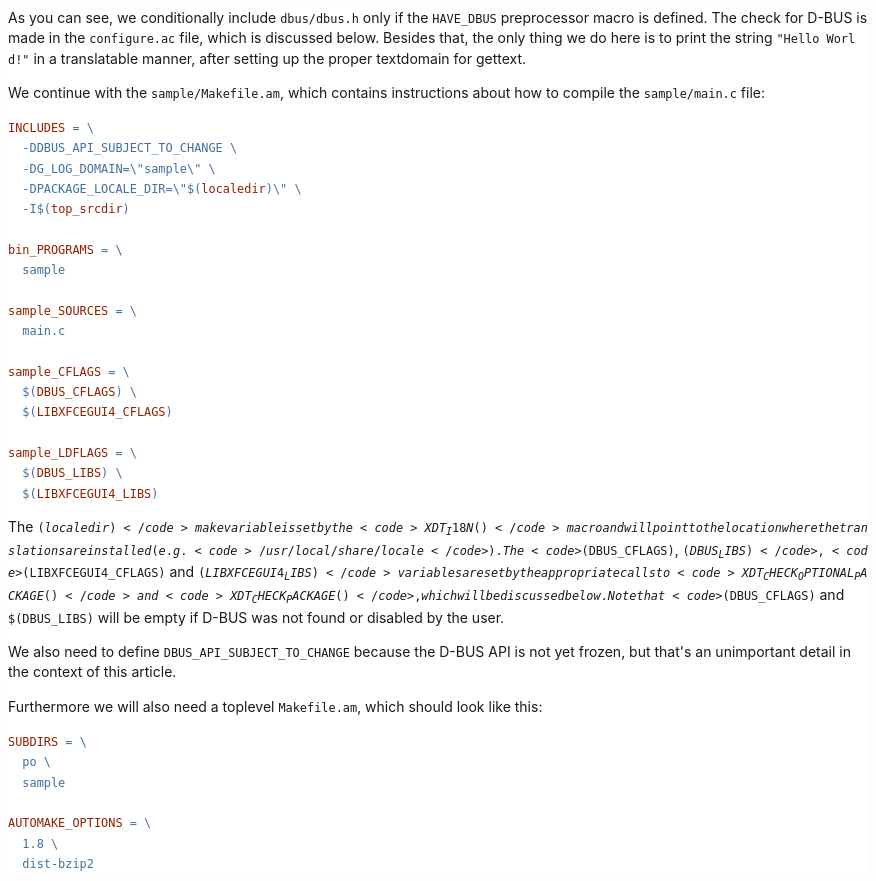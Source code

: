 As you can see, we conditionally include <code>dbus/dbus.h</code> only if the
<code>HAVE_DBUS</code> preprocessor macro is defined. The check for D-BUS is
made in the <code>configure.ac</code> file, which is discussed below. Besides
that, the only thing we do here is to print the string <code>"Hello World!"</code>
in a translatable manner, after setting up the proper textdomain for gettext.

We continue with the <code>sample/Makefile.am</code>, which contains instructions
about how to compile the <code>sample/main.c</code> file:

```makefile
INCLUDES = \
  -DDBUS_API_SUBJECT_TO_CHANGE \
  -DG_LOG_DOMAIN=\"sample\" \
  -DPACKAGE_LOCALE_DIR=\"$(localedir)\" \
  -I$(top_srcdir)

bin_PROGRAMS = \
  sample

sample_SOURCES = \
  main.c

sample_CFLAGS = \
  $(DBUS_CFLAGS) \
  $(LIBXFCEGUI4_CFLAGS)

sample_LDFLAGS = \
  $(DBUS_LIBS) \
  $(LIBXFCEGUI4_LIBS)
```

The <code>$(localedir)</code> make variable is set by the <code>XDT_I18N()</code>
macro and will point to the location where the translations are installed (e.g.
<code>/usr/local/share/locale</code>). The <code>$(DBUS_CFLAGS)</code>,
<code>$(DBUS_LIBS)</code>, <code>$(LIBXFCEGUI4_CFLAGS)</code> and
<code>$(LIBXFCEGUI4_LIBS)</code> variables are set by the appropriate calls
to <code>XDT_CHECK_OPTIONAL_PACKAGE()</code> and <code>XDT_CHECK_PACKAGE()</code>,
which will be discussed below. Note that <code>$(DBUS_CFLAGS)</code> and
<code>\$(DBUS_LIBS)</code> will be empty if D-BUS was not found or disabled
by the user.

We also need to define <code>DBUS_API_SUBJECT_TO_CHANGE</code> because the D-BUS
API is not yet frozen, but that's an unimportant detail in the context of this
article.

Furthermore we will also need a toplevel <code>Makefile.am</code>, which should
look like this:

```makefile
SUBDIRS = \
  po \
  sample

AUTOMAKE_OPTIONS = \
  1.8 \
  dist-bzip2
```
